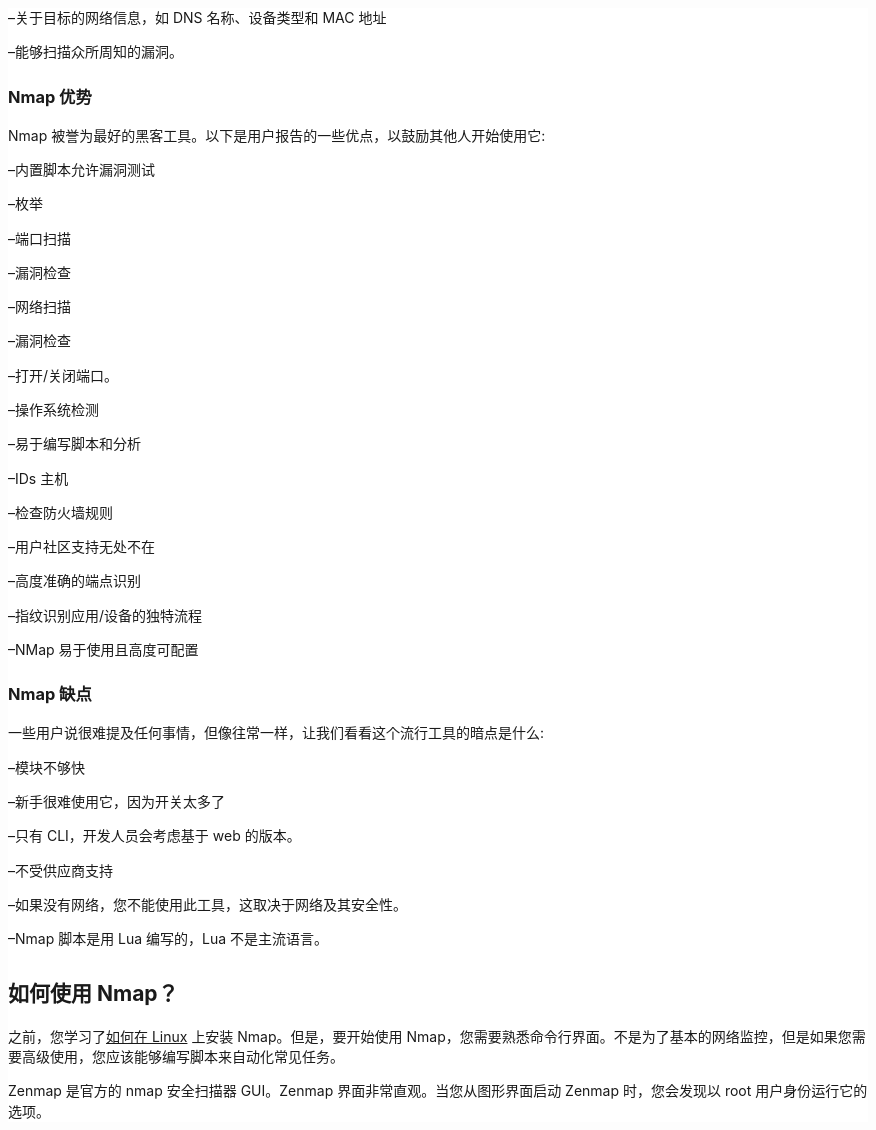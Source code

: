 –关于目标的网络信息，如 DNS 名称、设备类型和 MAC 地址

–能够扫描众所周知的漏洞。

### **Nmap 优势**

Nmap 被誉为最好的黑客工具。以下是用户报告的一些优点，以鼓励其他人开始使用它:

–内置脚本允许漏洞测试

–枚举

–端口扫描

–漏洞检查

–网络扫描

–漏洞检查

–打开/关闭端口。

–操作系统检测

–易于编写脚本和分析

–IDs 主机

–检查防火墙规则

–用户社区支持无处不在

–高度准确的端点识别

–指纹识别应用/设备的独特流程

–NMap 易于使用且高度可配置

### **Nmap 缺点**

一些用户说很难提及任何事情，但像往常一样，让我们看看这个流行工具的暗点是什么:

–模块不够快

–新手很难使用它，因为开关太多了

–只有 CLI，开发人员会考虑基于 web 的版本。

–不受供应商支持

–如果没有网络，您不能使用此工具，这取决于网络及其安全性。

–Nmap 脚本是用 Lua 编写的，Lua 不是主流语言。

## **如何使用 Nmap？**

之前，您学习了[如何在 Linux](https://blog.eldernode.com/install-nmap-on-linux/) 上安装 Nmap。但是，要开始使用 Nmap，您需要熟悉命令行界面。不是为了基本的网络监控，但是如果您需要高级使用，您应该能够编写脚本来自动化常见任务。

Zenmap 是官方的 nmap 安全扫描器 GUI。Zenmap 界面非常直观。当您从图形界面启动 Zenmap 时，您会发现以 root 用户身份运行它的选项。

